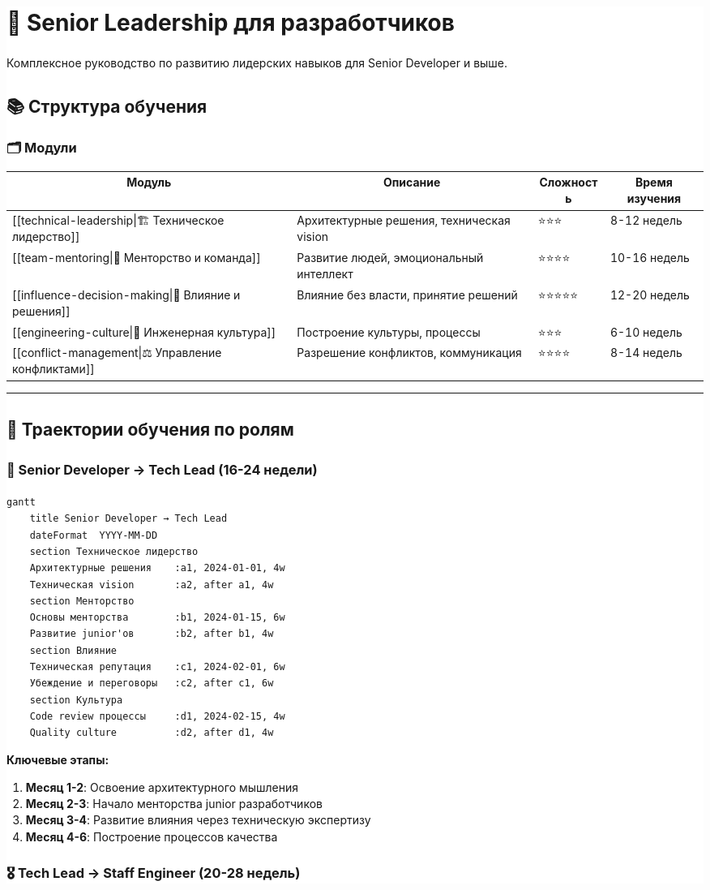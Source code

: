 # 🎯 Senior Leadership для разработчиков

Комплексное руководство по развитию лидерских навыков для Senior Developer и выше.

## 📚 Структура обучения

### 🗂️ Модули

| Модуль | Описание | Сложность | Время изучения |
|--------|----------|-----------|----------------|
| [[technical-leadership\|🏗️ Техническое лидерство]] | Архитектурные решения, техническая vision | ⭐⭐⭐ | 8-12 недель |
| [[team-mentoring\|👥 Менторство и команда]] | Развитие людей, эмоциональный интеллект | ⭐⭐⭐⭐ | 10-16 недель |
| [[influence-decision-making\|🎪 Влияние и решения]] | Влияние без власти, принятие решений | ⭐⭐⭐⭐⭐ | 12-20 недель |
| [[engineering-culture\|🌟 Инженерная культура]] | Построение культуры, процессы | ⭐⭐⭐ | 6-10 недель |
| [[conflict-management\|⚖️ Управление конфликтами]] | Разрешение конфликтов, коммуникация | ⭐⭐⭐⭐ | 8-14 недель |

---

## 🎯 Траектории обучения по ролям

### 🚀 Senior Developer → Tech Lead (16-24 недели)

```mermaid
gantt
    title Senior Developer → Tech Lead
    dateFormat  YYYY-MM-DD
    section Техническое лидерство
    Архитектурные решения    :a1, 2024-01-01, 4w
    Техническая vision       :a2, after a1, 4w
    section Менторство
    Основы менторства        :b1, 2024-01-15, 6w
    Развитие junior'ов       :b2, after b1, 4w
    section Влияние
    Техническая репутация    :c1, 2024-02-01, 6w
    Убеждение и переговоры   :c2, after c1, 6w
    section Культура
    Code review процессы     :d1, 2024-02-15, 4w
    Quality culture          :d2, after d1, 4w
```

**Ключевые этапы:**
1. **Месяц 1-2**: Освоение архитектурного мышления
2. **Месяц 2-3**: Начало менторства junior разработчиков
3. **Месяц 3-4**: Развитие влияния через техническую экспертизу
4. **Месяц 4-6**: Построение процессов качества

### 🎖️ Tech Lead → Staff Engineer (20-28 недель)
